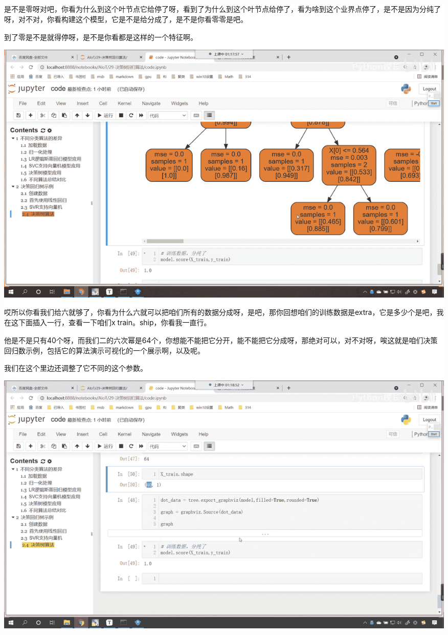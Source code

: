 是不是零呀对吧，你看为什么到这个叶节点它给停了呀，看到了为什么到这个叶节点给停了，看为啥到这个业界点停了，是不是因为分纯了呀，对不对，你看构建这个模型，它是不是给分成了，是不是你看零零是吧。

到了零是不是就得停呀，是不是你看都是这样的一个特征啊。

![](img/19687cd5b1ad49ce5fa5ee2f5fe0e402_48.png)

哎所以你看我们给六就够了，你看为什么六就可以把咱们所有的数据分成呀，是吧，那你回想咱们的训练数据是extra，它是多少个是吧，我在这下面插入一行，查看一下咱们x train。ship，你看我一直行。

他是不是只有40个呀，而我们二的六次幂是64个，你想能不能把它分开，能不能把它分成呀，那绝对可以，对不对呀，唉这就是咱们决策回归数示例，包括它的算法演示可视化的一个展示啊，以及呢。

我们在这个里边还调整了它不同的这个参数。

![](img/19687cd5b1ad49ce5fa5ee2f5fe0e402_50.png)